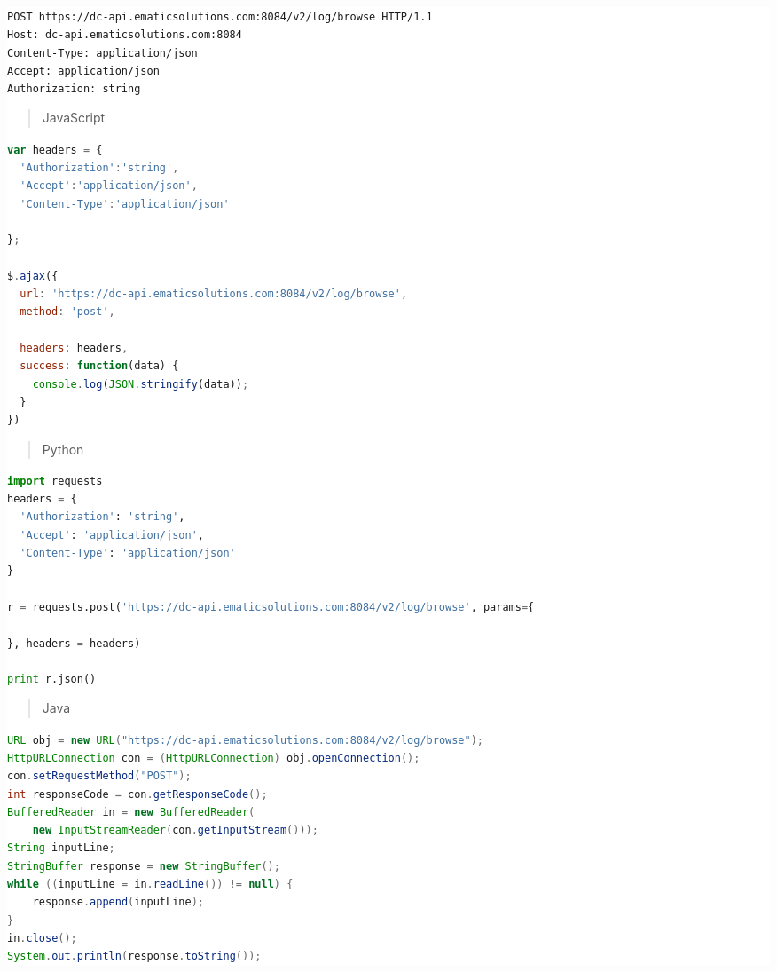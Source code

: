````http
POST https://dc-api.ematicsolutions.com:8084/v2/log/browse HTTP/1.1
Host: dc-api.ematicsolutions.com:8084
Content-Type: application/json
Accept: application/json
Authorization: string

````

> JavaScript

````javascript
var headers = {
  'Authorization':'string',
  'Accept':'application/json',
  'Content-Type':'application/json'

};

$.ajax({
  url: 'https://dc-api.ematicsolutions.com:8084/v2/log/browse',
  method: 'post',

  headers: headers,
  success: function(data) {
    console.log(JSON.stringify(data));
  }
})
````

> Python

````python
import requests
headers = {
  'Authorization': 'string',
  'Accept': 'application/json',
  'Content-Type': 'application/json'
}

r = requests.post('https://dc-api.ematicsolutions.com:8084/v2/log/browse', params={

}, headers = headers)

print r.json()
````

> Java

````java
URL obj = new URL("https://dc-api.ematicsolutions.com:8084/v2/log/browse");
HttpURLConnection con = (HttpURLConnection) obj.openConnection();
con.setRequestMethod("POST");
int responseCode = con.getResponseCode();
BufferedReader in = new BufferedReader(
    new InputStreamReader(con.getInputStream()));
String inputLine;
StringBuffer response = new StringBuffer();
while ((inputLine = in.readLine()) != null) {
    response.append(inputLine);
}
in.close();
System.out.println(response.toString());
````
